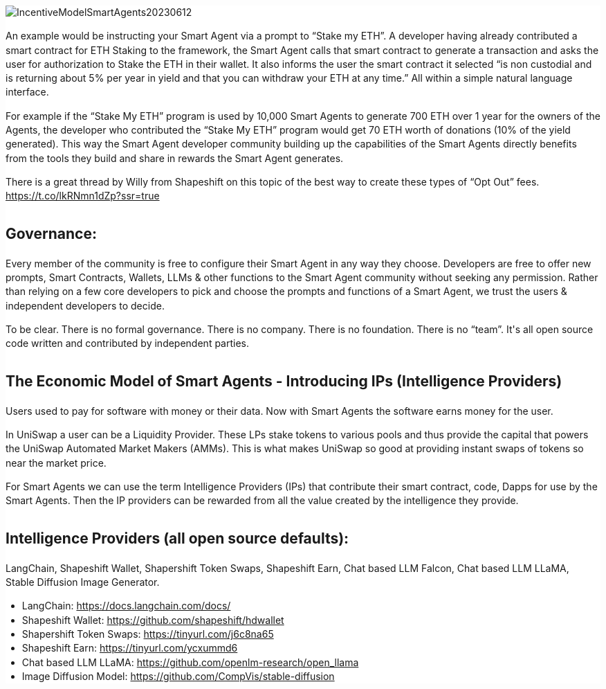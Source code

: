 <img width="773" alt="IncentiveModelSmartAgents20230612" src="https://github.com/SmartAgentProtocol/SmartAgents/assets/1563345/bd6448da-eb0a-4884-bb9b-edf1cc6788dc">

An example would be instructing your Smart Agent via a prompt to “Stake my ETH”. A developer having already contributed a smart contract for ETH Staking to the framework, the Smart Agent calls that smart contract to generate a transaction and asks the user for authorization to Stake the ETH in their wallet. It also informs the user the smart contract it selected “is non custodial and is returning about 5% per year in yield and that you can withdraw your ETH at any time.” All within a simple natural language interface.

For example if the “Stake My ETH” program is used by 10,000 Smart Agents to generate 700 ETH over 1 year for the owners of the Agents, the developer who contributed the “Stake My ETH” program would get 70 ETH worth of donations (10% of the yield generated).
This way the Smart Agent developer community building up the capabilities of the Smart Agents directly benefits from the tools they build and share in rewards the Smart Agent generates. 

There is a great thread by Willy from Shapeshift on this topic of the best way to create these types of “Opt Out” fees. https://t.co/lkRNmn1dZp?ssr=true

## Governance:
Every member of the community is free to configure their Smart Agent in any way they choose. Developers are free to offer new prompts, Smart Contracts, Wallets, LLMs & other functions to the Smart Agent community without seeking any permission. Rather than relying on a few core developers to pick and choose the prompts and functions of a Smart Agent, we trust the users & independent developers to decide.

To be clear. There is no formal governance. There is no company. There is no foundation. There is no “team”. It's all open source code written and contributed by independent parties.

## The Economic Model of Smart Agents - Introducing IPs (Intelligence Providers)
Users used to pay for software with money or their data.
Now with Smart Agents the software earns money for the user.

In UniSwap a user can be a Liquidity Provider. These LPs stake tokens to various pools and thus provide the capital that powers the UniSwap Automated Market Makers (AMMs). This is what makes UniSwap so good at providing instant swaps of tokens so near the market price. 

For Smart Agents we can use the term Intelligence Providers (IPs) that contribute their smart contract, code, Dapps for use by the Smart Agents. Then the IP providers can be rewarded from all the value created by the intelligence they provide.

## Intelligence Providers (all open source defaults):
LangChain, Shapeshift Wallet, Shapershift Token Swaps, Shapeshift Earn, Chat based LLM Falcon, Chat based LLM LLaMA, Stable Diffusion Image Generator.

- LangChain: https://docs.langchain.com/docs/
- Shapeshift Wallet: https://github.com/shapeshift/hdwallet
- Shapershift Token Swaps: https://tinyurl.com/j6c8na65
- Shapeshift Earn: https://tinyurl.com/ycxummd6
- Chat based LLM LLaMA:  https://github.com/openlm-research/open_llama
- Image Diffusion Model: https://github.com/CompVis/stable-diffusion
